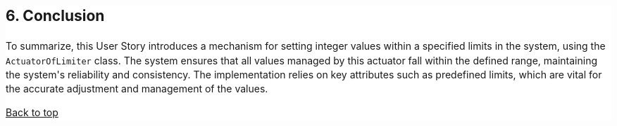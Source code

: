 ## 6. Conclusion

To summarize, this User Story introduces a mechanism for setting integer values within a specified limits in the system,
using the `ActuatorOfLimiter` class. The system ensures that all values managed by this actuator fall within the
defined range, maintaining the system's reliability and consistency. The implementation relies on key attributes such as
predefined limits, which are vital for the accurate adjustment and management of the values.

[Back to top](#us015---actuator-of-limiter)
























